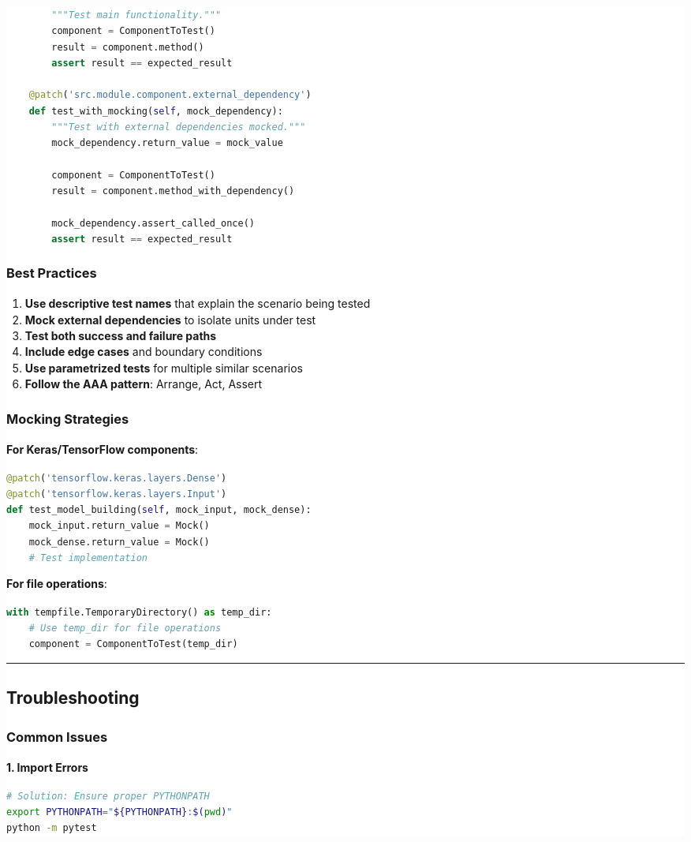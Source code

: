 ```python
        """Test main functionality."""
        component = ComponentToTest()
        result = component.method()
        assert result == expected_result
    
    @patch('src.module.component.external_dependency')
    def test_with_mocking(self, mock_dependency):
        """Test with external dependencies mocked."""
        mock_dependency.return_value = mock_value
        
        component = ComponentToTest()
        result = component.method_with_dependency()
        
        mock_dependency.assert_called_once()
        assert result == expected_result
```

### Best Practices

1. **Use descriptive test names** that explain the scenario being tested
2. **Mock external dependencies** to isolate units under test
3. **Test both success and failure paths**
4. **Include edge cases** and boundary conditions
5. **Use parametrized tests** for multiple similar scenarios
6. **Follow the AAA pattern**: Arrange, Act, Assert

### Mocking Strategies

**For Keras/TensorFlow components**:
```python
@patch('tensorflow.keras.layers.Dense')
@patch('tensorflow.keras.layers.Input')
def test_model_building(self, mock_input, mock_dense):
    mock_input.return_value = Mock()
    mock_dense.return_value = Mock()
    # Test implementation
```

**For file operations**:
```python
with tempfile.TemporaryDirectory() as temp_dir:
    # Use temp_dir for file operations
    component = ComponentToTest(temp_dir)
```

---

## Troubleshooting

### Common Issues

**1. Import Errors**
```bash
# Solution: Ensure proper PYTHONPATH
export PYTHONPATH="${PYTHONPATH}:$(pwd)"
python -m pytest
```
